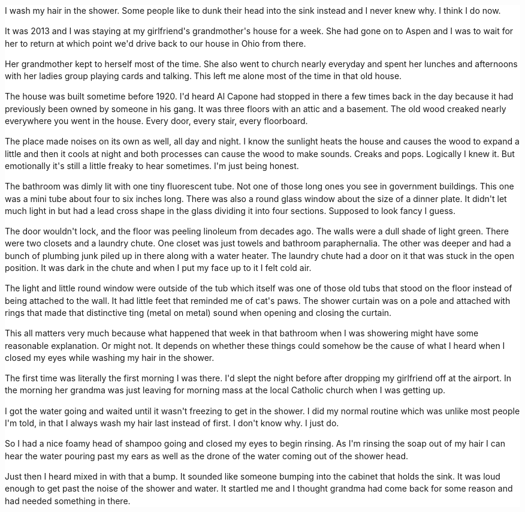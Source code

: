 I wash my hair in the shower. Some people like to dunk their head into the sink instead and I never knew why. I think I do now.

It was 2013 and I was staying at my girlfriend's grandmother's house for a week. She had gone on to Aspen and I was to wait for her to return at which point we'd drive back to our house in Ohio from there.

Her grandmother kept to herself most of the time. She also went to church nearly everyday and spent her lunches and afternoons with her ladies group playing cards and talking. This left me alone most of the time in that old house.

The house was built sometime before 1920. I'd heard Al Capone had stopped in there a few times back in the day because it had previously been owned by someone in his gang. It was three floors with an attic and a basement. The old wood creaked nearly everywhere you went in the house. Every door, every stair, every floorboard.

The place made noises on its own as well, all day and night. I know the sunlight heats the house and causes the wood to expand a little and then it cools at night and both processes can cause the wood to make sounds. Creaks and pops. Logically I knew it. But emotionally it's still a little freaky to hear sometimes. I'm just being honest.

The bathroom was dimly lit with one tiny fluorescent tube. Not one of those long ones you see in government buildings. This one was a mini tube about four to six inches long. There was also a round glass window about the size of a dinner plate. It didn't let much light in but had a lead cross shape in the glass dividing it into four sections. Supposed to look fancy I guess.

The door wouldn't lock, and the floor was peeling linoleum from decades ago. The walls were a dull shade of light green. There were two closets and a laundry chute. One closet was just towels and bathroom paraphernalia. The other was deeper and had a bunch of plumbing junk piled up in there along with a water heater. The laundry chute had a door on it that was stuck in the open position. It was dark in the chute and when I put my face up to it I felt cold air.

The light and little round window were outside of the tub which itself was one of those old tubs that stood on the floor instead of being attached to the wall. It had little feet that reminded me of cat's paws. The shower curtain was on a pole and attached with rings that made that distinctive ting (metal on metal) sound when opening and closing the curtain.

This all matters very much because what happened that week in that bathroom when I was showering might have some reasonable explanation. Or might not. It depends on whether these things could somehow be the cause of what I heard when I closed my eyes while washing my hair in the shower.

The first time was literally the first morning I was there. I'd slept the night before after dropping my girlfriend off at the airport. In the morning her grandma was just leaving for morning mass at the local Catholic church when I was getting up.

I got the water going and waited until it wasn't freezing to get in the shower. I did my normal routine which was unlike most people I'm told, in that I always wash my hair last instead of first. I don't know why. I just do.

So I had a nice foamy head of shampoo going and closed my eyes to begin rinsing. As I'm rinsing the soap out of my hair I can hear the water pouring past my ears as well as the drone of the water coming out of the shower head.

Just then I heard mixed in with that a bump. It sounded like someone bumping into the cabinet that holds the sink. It was loud enough to get past the noise of the shower and water. It startled me and I thought grandma had come back for some reason and had needed something in there.
